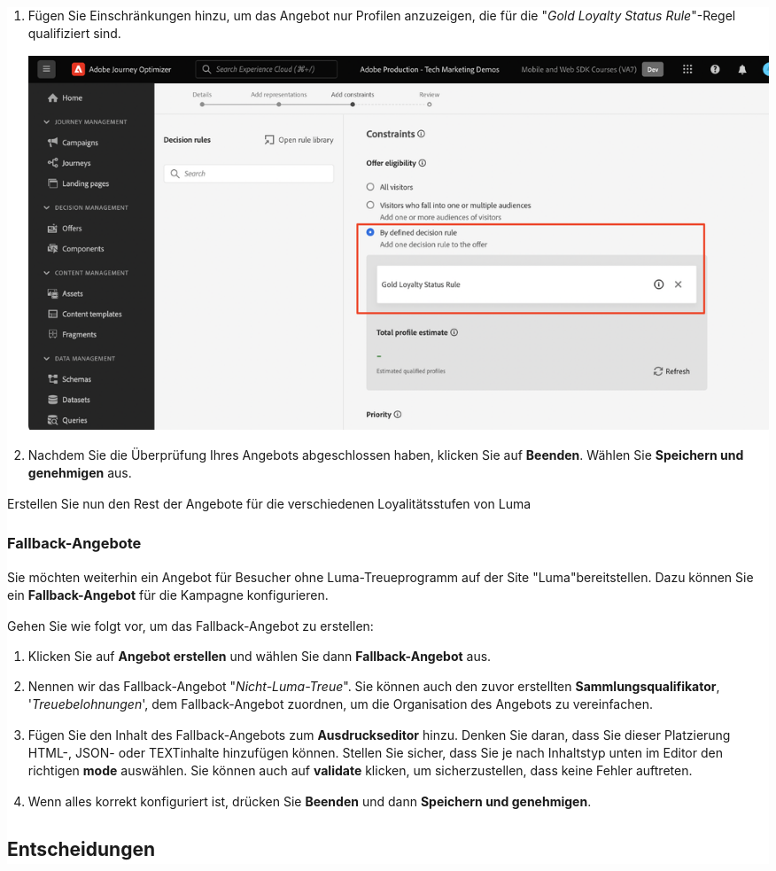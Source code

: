 1. Fügen Sie Einschränkungen hinzu, um das Angebot nur Profilen anzuzeigen, die für die &quot;*Gold Loyalty Status Rule*&quot;-Regel qualifiziert sind.

   ![Fügen Sie Regelbegrenzung hinzu](assets/decisioning-add-rule-constraint.png)

1. Nachdem Sie die Überprüfung Ihres Angebots abgeschlossen haben, klicken Sie auf **Beenden**. Wählen Sie **Speichern und genehmigen** aus.

Erstellen Sie nun den Rest der Angebote für die verschiedenen Loyalitätsstufen von Luma

### Fallback-Angebote

Sie möchten weiterhin ein Angebot für Besucher ohne Luma-Treueprogramm auf der Site &quot;Luma&quot;bereitstellen. Dazu können Sie ein **Fallback-Angebot** für die Kampagne konfigurieren.

Gehen Sie wie folgt vor, um das Fallback-Angebot zu erstellen:

1. Klicken Sie auf **Angebot erstellen** und wählen Sie dann **Fallback-Angebot** aus.
   
1. Nennen wir das Fallback-Angebot &quot;*Nicht-Luma-Treue*&quot;. Sie können auch den zuvor erstellten **Sammlungsqualifikator**, &#39;*Treuebelohnungen*&#39;, dem Fallback-Angebot zuordnen, um die Organisation des Angebots zu vereinfachen.
   
1. Fügen Sie den Inhalt des Fallback-Angebots zum **Ausdruckseditor** hinzu. Denken Sie daran, dass Sie dieser Platzierung HTML-, JSON- oder TEXTinhalte hinzufügen können. Stellen Sie sicher, dass Sie je nach Inhaltstyp unten im Editor den richtigen **mode** auswählen. Sie können auch auf **validate** klicken, um sicherzustellen, dass keine Fehler auftreten.
   
1. Wenn alles korrekt konfiguriert ist, drücken Sie **Beenden** und dann **Speichern und genehmigen**.


## Entscheidungen
